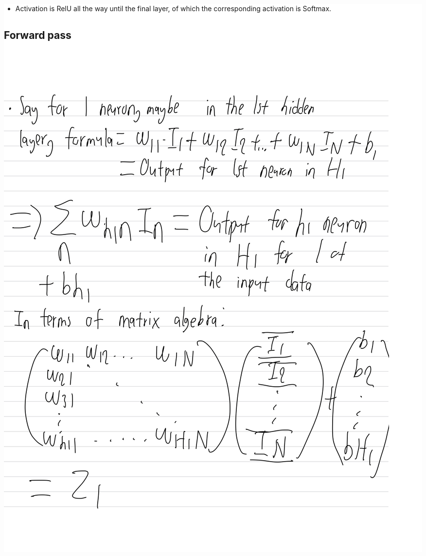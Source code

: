 - Activation is RelU all the way until the final layer, of which the corresponding activation is Softmax.

## Forward pass

![6 Layer Nn -12.jpeg](6%20Hidden%20layer%20Artificial%20Neural%20Network%20from%20scra%206b7dae8098034ef3bb153c6d9e41cd61/6_Layer_Nn_-12.jpeg)
